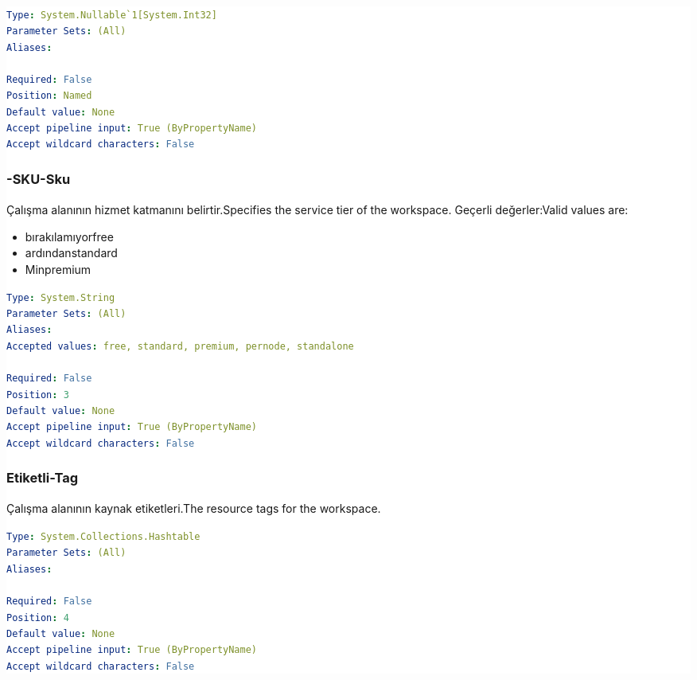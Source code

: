 ```yaml
Type: System.Nullable`1[System.Int32]
Parameter Sets: (All)
Aliases:

Required: False
Position: Named
Default value: None
Accept pipeline input: True (ByPropertyName)
Accept wildcard characters: False
```

### <span data-ttu-id="50f5a-124">-SKU</span><span class="sxs-lookup"><span data-stu-id="50f5a-124">-Sku</span></span>
<span data-ttu-id="50f5a-125">Çalışma alanının hizmet katmanını belirtir.</span><span class="sxs-lookup"><span data-stu-id="50f5a-125">Specifies the service tier of the workspace.</span></span>
<span data-ttu-id="50f5a-126">Geçerli değerler:</span><span class="sxs-lookup"><span data-stu-id="50f5a-126">Valid values are:</span></span> 
- <span data-ttu-id="50f5a-127">bırakılamıyor</span><span class="sxs-lookup"><span data-stu-id="50f5a-127">free</span></span>
- <span data-ttu-id="50f5a-128">ardından</span><span class="sxs-lookup"><span data-stu-id="50f5a-128">standard</span></span>
- <span data-ttu-id="50f5a-129">Min</span><span class="sxs-lookup"><span data-stu-id="50f5a-129">premium</span></span>

```yaml
Type: System.String
Parameter Sets: (All)
Aliases:
Accepted values: free, standard, premium, pernode, standalone

Required: False
Position: 3
Default value: None
Accept pipeline input: True (ByPropertyName)
Accept wildcard characters: False
```

### <span data-ttu-id="50f5a-130">Etiketli</span><span class="sxs-lookup"><span data-stu-id="50f5a-130">-Tag</span></span>
<span data-ttu-id="50f5a-131">Çalışma alanının kaynak etiketleri.</span><span class="sxs-lookup"><span data-stu-id="50f5a-131">The resource tags for the workspace.</span></span>

```yaml
Type: System.Collections.Hashtable
Parameter Sets: (All)
Aliases:

Required: False
Position: 4
Default value: None
Accept pipeline input: True (ByPropertyName)
Accept wildcard characters: False
```
